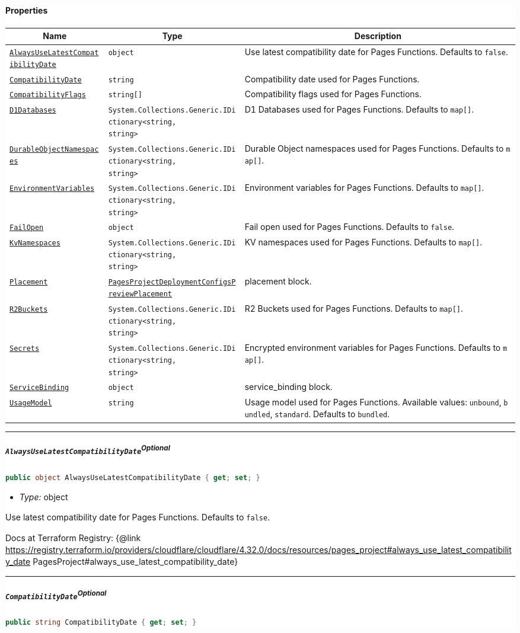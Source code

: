 #### Properties <a name="Properties" id="Properties"></a>

| **Name** | **Type** | **Description** |
| --- | --- | --- |
| <code><a href="#@cdktf/provider-cloudflare.pagesProject.PagesProjectDeploymentConfigsPreview.property.alwaysUseLatestCompatibilityDate">AlwaysUseLatestCompatibilityDate</a></code> | <code>object</code> | Use latest compatibility date for Pages Functions. Defaults to `false`. |
| <code><a href="#@cdktf/provider-cloudflare.pagesProject.PagesProjectDeploymentConfigsPreview.property.compatibilityDate">CompatibilityDate</a></code> | <code>string</code> | Compatibility date used for Pages Functions. |
| <code><a href="#@cdktf/provider-cloudflare.pagesProject.PagesProjectDeploymentConfigsPreview.property.compatibilityFlags">CompatibilityFlags</a></code> | <code>string[]</code> | Compatibility flags used for Pages Functions. |
| <code><a href="#@cdktf/provider-cloudflare.pagesProject.PagesProjectDeploymentConfigsPreview.property.d1Databases">D1Databases</a></code> | <code>System.Collections.Generic.IDictionary<string, string></code> | D1 Databases used for Pages Functions. Defaults to `map[]`. |
| <code><a href="#@cdktf/provider-cloudflare.pagesProject.PagesProjectDeploymentConfigsPreview.property.durableObjectNamespaces">DurableObjectNamespaces</a></code> | <code>System.Collections.Generic.IDictionary<string, string></code> | Durable Object namespaces used for Pages Functions. Defaults to `map[]`. |
| <code><a href="#@cdktf/provider-cloudflare.pagesProject.PagesProjectDeploymentConfigsPreview.property.environmentVariables">EnvironmentVariables</a></code> | <code>System.Collections.Generic.IDictionary<string, string></code> | Environment variables for Pages Functions. Defaults to `map[]`. |
| <code><a href="#@cdktf/provider-cloudflare.pagesProject.PagesProjectDeploymentConfigsPreview.property.failOpen">FailOpen</a></code> | <code>object</code> | Fail open used for Pages Functions. Defaults to `false`. |
| <code><a href="#@cdktf/provider-cloudflare.pagesProject.PagesProjectDeploymentConfigsPreview.property.kvNamespaces">KvNamespaces</a></code> | <code>System.Collections.Generic.IDictionary<string, string></code> | KV namespaces used for Pages Functions. Defaults to `map[]`. |
| <code><a href="#@cdktf/provider-cloudflare.pagesProject.PagesProjectDeploymentConfigsPreview.property.placement">Placement</a></code> | <code><a href="#@cdktf/provider-cloudflare.pagesProject.PagesProjectDeploymentConfigsPreviewPlacement">PagesProjectDeploymentConfigsPreviewPlacement</a></code> | placement block. |
| <code><a href="#@cdktf/provider-cloudflare.pagesProject.PagesProjectDeploymentConfigsPreview.property.r2Buckets">R2Buckets</a></code> | <code>System.Collections.Generic.IDictionary<string, string></code> | R2 Buckets used for Pages Functions. Defaults to `map[]`. |
| <code><a href="#@cdktf/provider-cloudflare.pagesProject.PagesProjectDeploymentConfigsPreview.property.secrets">Secrets</a></code> | <code>System.Collections.Generic.IDictionary<string, string></code> | Encrypted environment variables for Pages Functions. Defaults to `map[]`. |
| <code><a href="#@cdktf/provider-cloudflare.pagesProject.PagesProjectDeploymentConfigsPreview.property.serviceBinding">ServiceBinding</a></code> | <code>object</code> | service_binding block. |
| <code><a href="#@cdktf/provider-cloudflare.pagesProject.PagesProjectDeploymentConfigsPreview.property.usageModel">UsageModel</a></code> | <code>string</code> | Usage model used for Pages Functions. Available values: `unbound`, `bundled`, `standard`. Defaults to `bundled`. |

---

##### `AlwaysUseLatestCompatibilityDate`<sup>Optional</sup> <a name="AlwaysUseLatestCompatibilityDate" id="@cdktf/provider-cloudflare.pagesProject.PagesProjectDeploymentConfigsPreview.property.alwaysUseLatestCompatibilityDate"></a>

```csharp
public object AlwaysUseLatestCompatibilityDate { get; set; }
```

- *Type:* object

Use latest compatibility date for Pages Functions. Defaults to `false`.

Docs at Terraform Registry: {@link https://registry.terraform.io/providers/cloudflare/cloudflare/4.32.0/docs/resources/pages_project#always_use_latest_compatibility_date PagesProject#always_use_latest_compatibility_date}

---

##### `CompatibilityDate`<sup>Optional</sup> <a name="CompatibilityDate" id="@cdktf/provider-cloudflare.pagesProject.PagesProjectDeploymentConfigsPreview.property.compatibilityDate"></a>

```csharp
public string CompatibilityDate { get; set; }
```
